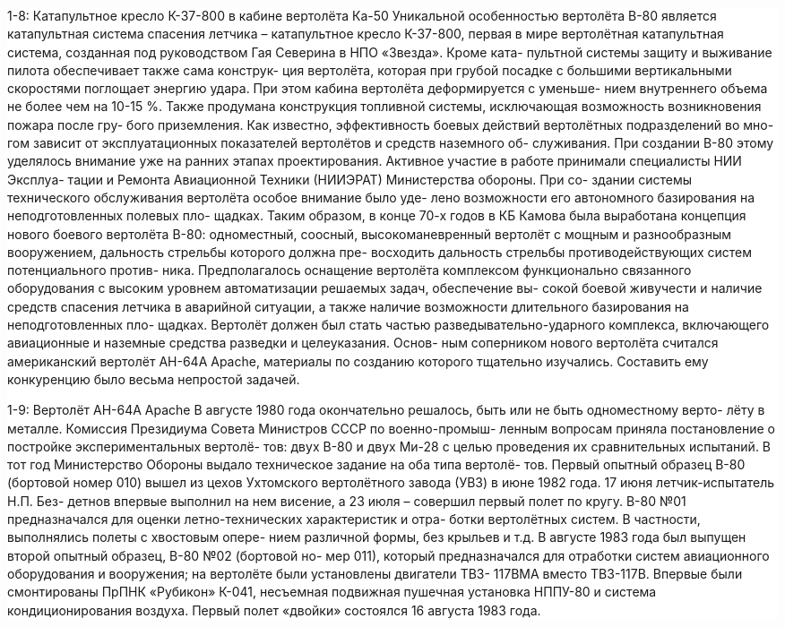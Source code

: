 


1-8: Катапультное кресло К-37-800 в кабине вертолёта Ка-50
Уникальной особенностью вертолёта В-80 является катапультная система спасения
летчика – катапультное кресло К-37-800, первая в мире вертолётная катапультная
система, созданная под руководством Гая Северина в НПО «Звезда». Кроме ката-
пультной системы защиту и выживание пилота обеспечивает также сама конструк-
ция вертолёта, которая при грубой посадке с большими вертикальными скоростями
поглощает энергию удара. При этом кабина вертолёта деформируется с уменьше-
нием внутреннего объема не более чем на 10-15 %. Также продумана конструкция
топливной системы, исключающая возможность возникновения пожара после гру-
бого приземления.
Как известно, эффективность боевых действий вертолётных подразделений во мно-
гом зависит от эксплуатационных показателей вертолётов и средств наземного об-
служивания. При создании В-80 этому уделялось внимание уже на ранних этапах
проектирования. Активное участие в работе принимали специалисты НИИ Эксплуа-
тации и Ремонта Авиационной Техники (НИИЭРАТ) Министерства обороны. При со-
здании системы технического обслуживания вертолёта особое внимание было уде-
лено возможности его автономного базирования на неподготовленных полевых пло-
щадках.
Таким образом, в конце 70-х годов в КБ Камова была выработана концепция нового
боевого вертолёта В-80: одноместный, соосный, высокоманевренный вертолёт с
мощным и разнообразным вооружением, дальность стрельбы которого должна пре-
восходить дальность стрельбы противодействующих систем потенциального против-
ника. Предполагалось оснащение вертолёта комплексом функционально связанного
оборудования с высоким уровнем автоматизации решаемых задач, обеспечение вы-
сокой боевой живучести и наличие средств спасения летчика в аварийной ситуации,
а также наличие возможности длительного базирования на неподготовленных пло-
щадках. Вертолёт должен был стать частью разведывательно-ударного комплекса,
включающего авиационные и наземные средства разведки и целеуказания. Основ-
ным соперником нового вертолёта считался американский вертолёт AH-64A Apache,
материалы по созданию которого тщательно изучались. Составить ему конкуренцию
было весьма непростой задачей.




1-9: Вертолёт AH-64A Apache
В августе 1980 года окончательно решалось, быть или не быть одноместному верто-
лёту в металле. Комиссия Президиума Совета Министров СССР по военно-промыш-
ленным вопросам приняла постановление о постройке экспериментальных вертолё-
тов: двух В-80 и двух Ми-28 с целью проведения их сравнительных испытаний. В
тот год Министерство Обороны выдало техническое задание на оба типа вертолё-
тов.
Первый опытный образец В-80 (бортовой номер 010) вышел из цехов Ухтомского
вертолётного завода (УВЗ) в июне 1982 года. 17 июня летчик-испытатель Н.П. Без-
детнов впервые выполнил на нем висение, а 23 июля – совершил первый полет по
кругу.
В-80 №01 предназначался для оценки летно-технических характеристик и отра-
ботки вертолётных систем. В частности, выполнялись полеты с хвостовым опере-
нием различной формы, без крыльев и т.д.
В августе 1983 года был выпущен второй опытный образец, В-80 №02 (бортовой но-
мер 011), который предназначался для отработки систем авиационного
оборудования и вооружения; на вертолёте были установлены двигатели ТВ3-
117ВМА вместо ТВ3-117В. Впервые были смонтированы ПрПНК «Рубикон» К-041,
несъемная подвижная пушечная установка НППУ-80 и система кондиционирования
воздуха. Первый полет «двойки» состоялся 16 августа 1983 года.

